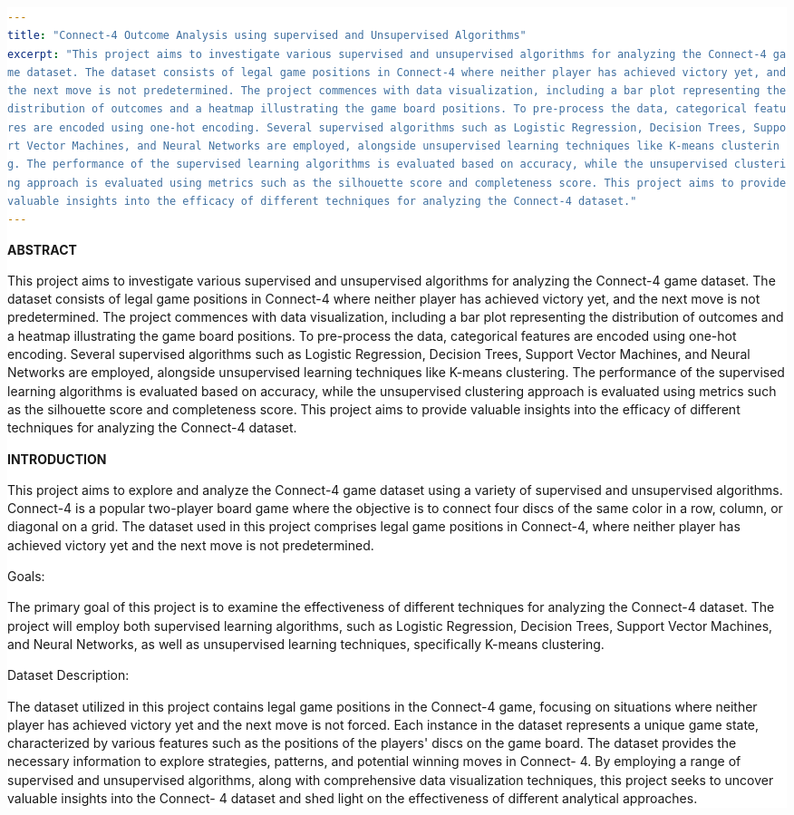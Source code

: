 ```yaml
---
title: "Connect-4 Outcome Analysis using supervised and Unsupervised Algorithms"
excerpt: "This project aims to investigate various supervised and unsupervised algorithms for analyzing the Connect-4 game dataset. The dataset consists of legal game positions in Connect-4 where neither player has achieved victory yet, and the next move is not predetermined. The project commences with data visualization, including a bar plot representing the distribution of outcomes and a heatmap illustrating the game board positions. To pre-process the data, categorical features are encoded using one-hot encoding. Several supervised algorithms such as Logistic Regression, Decision Trees, Support Vector Machines, and Neural Networks are employed, alongside unsupervised learning techniques like K-means clustering. The performance of the supervised learning algorithms is evaluated based on accuracy, while the unsupervised clustering approach is evaluated using metrics such as the silhouette score and completeness score. This project aims to provide valuable insights into the efficacy of different techniques for analyzing the Connect-4 dataset."
---
```


**ABSTRACT**

This project aims to investigate various supervised and unsupervised algorithms for analyzing the Connect-4 game dataset. The dataset consists of legal game positions in Connect-4 where neither player has achieved victory yet, and the next move is not predetermined. The project commences with data visualization, including a bar plot representing the distribution of outcomes and a heatmap illustrating the game board positions. To pre-process the data, categorical features are encoded using one-hot encoding. Several supervised algorithms such as Logistic Regression, Decision Trees, Support Vector Machines, and Neural Networks are employed, alongside unsupervised learning techniques like K-means clustering. The performance of the supervised learning algorithms is evaluated based on accuracy, while the unsupervised clustering approach is evaluated using metrics such as the silhouette score and completeness score. This project aims to provide valuable insights into the efficacy of different techniques for analyzing the Connect-4 dataset.

**INTRODUCTION**

This project aims to explore and analyze the Connect-4 game dataset using a variety of supervised and unsupervised algorithms. Connect-4 is a popular two-player board game where the objective is to connect four discs of the same color in a row, column, or diagonal on a grid. The dataset used in this project comprises legal game positions in Connect-4, where neither player has achieved victory yet and the next move is not predetermined.

Goals:

The primary goal of this project is to examine the effectiveness of different techniques for analyzing the Connect-4 dataset. The project will employ both supervised learning algorithms, such as Logistic Regression, Decision Trees, Support Vector Machines, and Neural Networks, as well as unsupervised learning techniques, specifically K-means clustering.

Dataset Description:

The dataset utilized in this project contains legal game positions in the Connect-4 game, focusing on situations where neither player has achieved victory yet and the next move is not forced. Each instance in the dataset represents a unique game state, characterized by various features such as the positions of the players' discs on the game board. The dataset provides the necessary information to explore strategies, patterns, and potential winning moves in Connect- 4.
By employing a range of supervised and unsupervised algorithms, along with comprehensive data visualization techniques, this project seeks to uncover valuable insights into the Connect- 4 dataset and shed light on the effectiveness of different analytical approaches.
